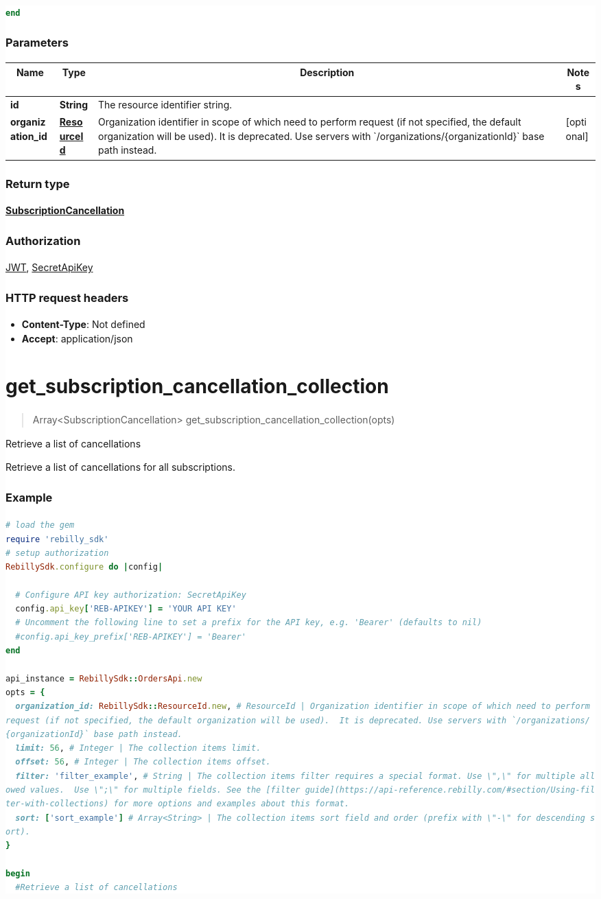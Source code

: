 ```ruby
end
```

### Parameters

Name | Type | Description  | Notes
------------- | ------------- | ------------- | -------------
 **id** | **String**| The resource identifier string. | 
 **organization_id** | [**ResourceId**](.md)| Organization identifier in scope of which need to perform request (if not specified, the default organization will be used).  It is deprecated. Use servers with &#x60;/organizations/{organizationId}&#x60; base path instead. | [optional] 

### Return type

[**SubscriptionCancellation**](SubscriptionCancellation.md)

### Authorization

[JWT](../README.md#JWT), [SecretApiKey](../README.md#SecretApiKey)

### HTTP request headers

 - **Content-Type**: Not defined
 - **Accept**: application/json



# **get_subscription_cancellation_collection**
> Array&lt;SubscriptionCancellation&gt; get_subscription_cancellation_collection(opts)

Retrieve a list of cancellations

Retrieve a list of cancellations for all subscriptions.

### Example
```ruby
# load the gem
require 'rebilly_sdk'
# setup authorization
RebillySdk.configure do |config|

  # Configure API key authorization: SecretApiKey
  config.api_key['REB-APIKEY'] = 'YOUR API KEY'
  # Uncomment the following line to set a prefix for the API key, e.g. 'Bearer' (defaults to nil)
  #config.api_key_prefix['REB-APIKEY'] = 'Bearer'
end

api_instance = RebillySdk::OrdersApi.new
opts = { 
  organization_id: RebillySdk::ResourceId.new, # ResourceId | Organization identifier in scope of which need to perform request (if not specified, the default organization will be used).  It is deprecated. Use servers with `/organizations/{organizationId}` base path instead.
  limit: 56, # Integer | The collection items limit.
  offset: 56, # Integer | The collection items offset.
  filter: 'filter_example', # String | The collection items filter requires a special format. Use \",\" for multiple allowed values.  Use \";\" for multiple fields. See the [filter guide](https://api-reference.rebilly.com/#section/Using-filter-with-collections) for more options and examples about this format. 
  sort: ['sort_example'] # Array<String> | The collection items sort field and order (prefix with \"-\" for descending sort).
}

begin
  #Retrieve a list of cancellations
```